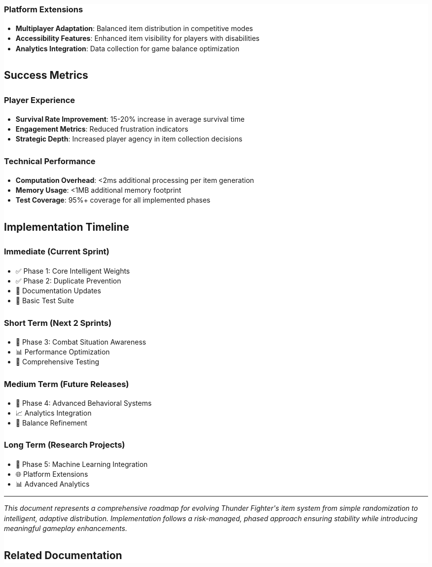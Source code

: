 ### Platform Extensions
- **Multiplayer Adaptation**: Balanced item distribution in competitive modes
- **Accessibility Features**: Enhanced item visibility for players with disabilities
- **Analytics Integration**: Data collection for game balance optimization

## Success Metrics

### Player Experience
- **Survival Rate Improvement**: 15-20% increase in average survival time
- **Engagement Metrics**: Reduced frustration indicators
- **Strategic Depth**: Increased player agency in item collection decisions

### Technical Performance
- **Computation Overhead**: <2ms additional processing per item generation
- **Memory Usage**: <1MB additional memory footprint
- **Test Coverage**: 95%+ coverage for all implemented phases

## Implementation Timeline

### Immediate (Current Sprint)
- ✅ Phase 1: Core Intelligent Weights
- ✅ Phase 2: Duplicate Prevention
- 📝 Documentation Updates
- 🧪 Basic Test Suite

### Short Term (Next 2 Sprints)
- 🔮 Phase 3: Combat Situation Awareness
- 📊 Performance Optimization
- 🧪 Comprehensive Testing

### Medium Term (Future Releases)
- 🔮 Phase 4: Advanced Behavioral Systems
- 📈 Analytics Integration
- 🎯 Balance Refinement

### Long Term (Research Projects)
- 🤖 Phase 5: Machine Learning Integration
- 🌐 Platform Extensions
- 📊 Advanced Analytics

---

*This document represents a comprehensive roadmap for evolving Thunder Fighter's item system from simple randomization to intelligent, adaptive distribution. Implementation follows a risk-managed, phased approach ensuring stability while introducing meaningful gameplay enhancements.*

## Related Documentation
